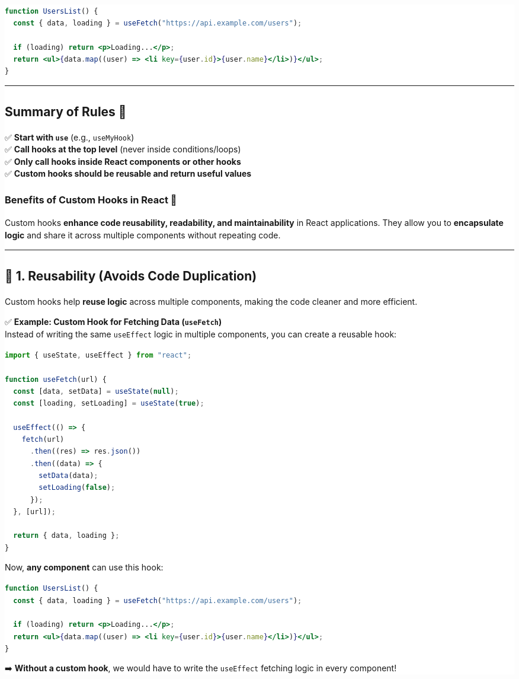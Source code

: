 ```jsx
function UsersList() {
  const { data, loading } = useFetch("https://api.example.com/users");

  if (loading) return <p>Loading...</p>;
  return <ul>{data.map((user) => <li key={user.id}>{user.name}</li>)}</ul>;
}
```

---

## **Summary of Rules 📝**
✅ **Start with `use`** (e.g., `useMyHook`)  
✅ **Call hooks at the top level** (never inside conditions/loops)  
✅ **Only call hooks inside React components or other hooks**  
✅ **Custom hooks should be reusable and return useful values**  




### **Benefits of Custom Hooks in React 🚀**  

Custom hooks **enhance code reusability, readability, and maintainability** in React applications. They allow you to **encapsulate logic** and share it across multiple components without repeating code.  

---

## **🔹 1. Reusability (Avoids Code Duplication)**  
Custom hooks help **reuse logic** across multiple components, making the code cleaner and more efficient.

✅ **Example: Custom Hook for Fetching Data (`useFetch`)**  
Instead of writing the same `useEffect` logic in multiple components, you can create a reusable hook:  

```jsx
import { useState, useEffect } from "react";

function useFetch(url) {
  const [data, setData] = useState(null);
  const [loading, setLoading] = useState(true);

  useEffect(() => {
    fetch(url)
      .then((res) => res.json())
      .then((data) => {
        setData(data);
        setLoading(false);
      });
  }, [url]);

  return { data, loading };
}
```
Now, **any component** can use this hook:  
```jsx
function UsersList() {
  const { data, loading } = useFetch("https://api.example.com/users");

  if (loading) return <p>Loading...</p>;
  return <ul>{data.map((user) => <li key={user.id}>{user.name}</li>)}</ul>;
}
```
➡️ **Without a custom hook**, we would have to write the `useEffect` fetching logic in every component!  
